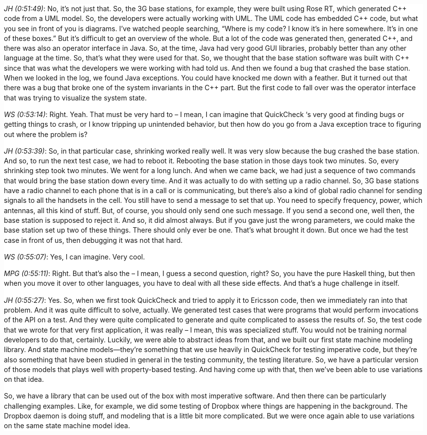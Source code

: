 *JH (0:51:49)*: No, it’s not just that. So, the 3G base stations, for example, they were built using Rose RT, which generated C++ code from a UML model. So, the developers were actually working with UML. The UML code has embedded C++ code, but what you see in front of you is diagrams. I’ve watched people searching, “Where is my code? I know it’s in here somewhere. It’s in one of these boxes.” But it’s difficult to get an overview of the whole. But a lot of the code was generated then, generated C++, and there was also an operator interface in Java. So, at the time, Java had very good GUI libraries, probably better than any other language at the time. So, that’s what they were used for that. So, we thought that the base station software was built with C++ since that was what the developers we were working with had told us. And then we found a bug that crashed the base station. When we looked in the log, we found Java exceptions. You could have knocked me down with a feather. But it turned out that there was a bug that broke one of the system invariants in the C++ part. But the first code to fall over was the operator interface that was trying to visualize the system state.

*WS (0:53:14)*: Right. Yeah. That must be very hard to – I mean, I can imagine that QuickCheck ‘s very good at finding bugs or getting things to crash, or I know tripping up unintended behavior, but then how do you go from a Java exception trace to figuring out where the problem is?

*JH (0:53:39)*: So, in that particular case, shrinking worked really well. It was very slow because the bug crashed the base station. And so, to run the next test case, we had to reboot it. Rebooting the base station in those days took two minutes. So, every shrinking step took two minutes. We went for a long lunch. And when we came back, we had just a sequence of two commands that would bring the base station down every time. And it was actually to do with setting up a radio channel. So, 3G base stations have a radio channel to each phone that is in a call or is communicating, but there’s also a kind of global radio channel for sending signals to all the handsets in the cell. You still have to send a message to set that up. You need to specify frequency, power, which antennas, all this kind of stuff. But, of course, you should only send one such message. If you send a second one, well then, the base station is supposed to reject it. And so, it did almost always. But if you gave just the wrong parameters, we could make the base station set up two of these things. There should only ever be one. That’s what brought it down. But once we had the test case in front of us, then debugging it was not that hard.

*WS (0:55:07)*: Yes, I can imagine. Very cool.

*MPG (0:55:11)*: Right. But that’s also the – I mean, I guess a second question, right? So, you have the pure Haskell thing, but then when you move it over to other languages, you have to deal with all these side effects. And that’s a huge challenge in itself.

*JH (0:55:27)*: Yes. So, when we first took QuickCheck and tried to apply it to Ericsson code, then we immediately ran into that problem. And it was quite difficult to solve, actually. We generated test cases that were programs that would perform invocations of the API on a test. And they were quite complicated to generate and quite complicated to assess the results of. So, the test code that we wrote for that very first application, it was really – I mean, this was specialized stuff. You would not be training normal developers to do that, certainly. Luckily, we were able to abstract ideas from that, and we built our first state machine modeling library. And state machine models—they’re something that we use heavily in QuickCheck for testing imperative code, but they’re also something that have been studied in general in the testing community, the testing literature. So, we have a particular version of those models that plays well with property-based testing. And having come up with that, then we’ve been able to use variations on that idea. 

So, we have a library that can be used out of the box with most imperative software. And then there can be particularly challenging examples. Like, for example, we did some testing of Dropbox where things are happening in the background. The Dropbox daemon is doing stuff, and modeling that is a little bit more complicated. But we were once again able to use variations on the same state machine model idea.
